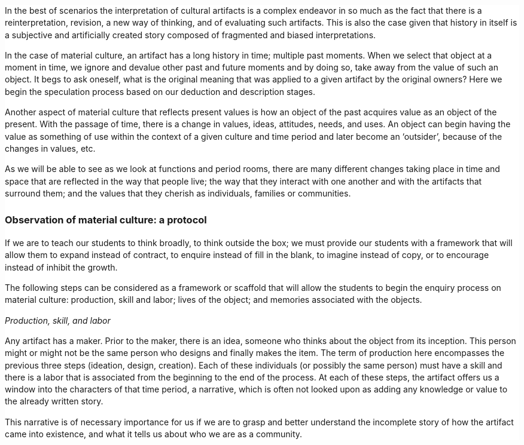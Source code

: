 In the best of scenarios the interpretation of cultural artifacts is a complex endeavor in so much as the fact that there is a reinterpretation, revision, a new way of thinking, and of evaluating such artifacts.  This is also the case given that history in itself is a subjective and artificially created story composed of fragmented and biased interpretations.
</p>
<p>
In the case of material culture, an artifact has a long history in time; multiple past moments. When we select that object at a moment in time, we ignore and devalue other past and future moments and by doing so, take away from the value of such an object.  It begs to ask oneself, what is the original meaning that was applied to a given artifact by the original owners? Here we begin the speculation process based on our deduction and description stages.
</p>
<p>
Another aspect of material culture that reflects present values is how an object of the past acquires value as an object of the present. With the passage of time, there is a change in values, ideas, attitudes, needs, and uses. An object can begin having the value as something of use within the context of a given culture and time period and later become an ‘outsider’, because of the changes in values, etc.
</p>
<p>
As we will be able to see as we look at functions and period rooms, there are many different changes taking place in time and space that are reflected in the way that people live; the way that they interact with one another and with the artifacts that surround them; and the values that they cherish as individuals, families or communities.
</p>
<h3>
Observation of material culture: a protocol
</h3>
<p>
If we are to teach our students to think broadly, to think outside the box; we must provide our students with a framework that will allow them to expand instead of contract, to enquire instead of fill in the blank, to imagine instead of copy, or to encourage instead of inhibit the growth.
</p>
<p>
The following steps can be considered as a framework or scaffold that will allow the students to begin the enquiry process on material culture: production, skill and labor; lives of the object; and memories associated with the objects.
</p>
<p>
<i>
</i>
</p>
<p>
<i>
Production, skill, and labor
</i>
</p>
<p>
Any artifact has a maker. Prior to the maker, there is an idea, someone who thinks about the object from its inception. This person might or might not be the same person who designs and finally makes the item. The term of production here encompasses the previous three steps (ideation, design, creation).  Each of these individuals (or possibly the same person) must have a skill and there is a labor that is associated from the beginning to the end of the process. At each of these steps, the artifact offers us a window into the characters of that time period, a narrative, which is often not looked upon as adding any knowledge or value to the already written story.
</p>
<p>
This narrative is of necessary importance for us if we are to grasp and better understand the incomplete story of how the artifact came into existence, and what it tells us about who we are as a community.
</p>
<p>
<i>
</i>